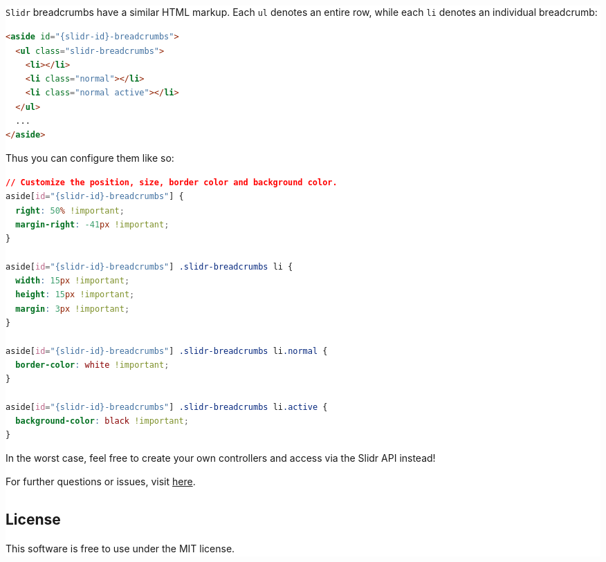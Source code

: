 `Slidr` breadcrumbs have a similar HTML markup.
Each `ul` denotes an entire row, while each `li` denotes an individual breadcrumb:

```html
<aside id="{slidr-id}-breadcrumbs">
  <ul class="slidr-breadcrumbs">
    <li></li>
    <li class="normal"></li>
    <li class="normal active"></li>
  </ul>
  ...
</aside>
```

Thus you can configure them like so:

```css
// Customize the position, size, border color and background color.
aside[id="{slidr-id}-breadcrumbs"] {
  right: 50% !important;
  margin-right: -41px !important;
}

aside[id="{slidr-id}-breadcrumbs"] .slidr-breadcrumbs li {
  width: 15px !important;
  height: 15px !important;
  margin: 3px !important;
}

aside[id="{slidr-id}-breadcrumbs"] .slidr-breadcrumbs li.normal {
  border-color: white !important;
}

aside[id="{slidr-id}-breadcrumbs"] .slidr-breadcrumbs li.active {
  background-color: black !important;
}
```

In the worst case, feel free to create your own controllers and access via the Slidr API instead!

For further questions or issues, visit [here](https://github.com/bchanx/slidr/issues).

## License

This software is free to use under the MIT license.
